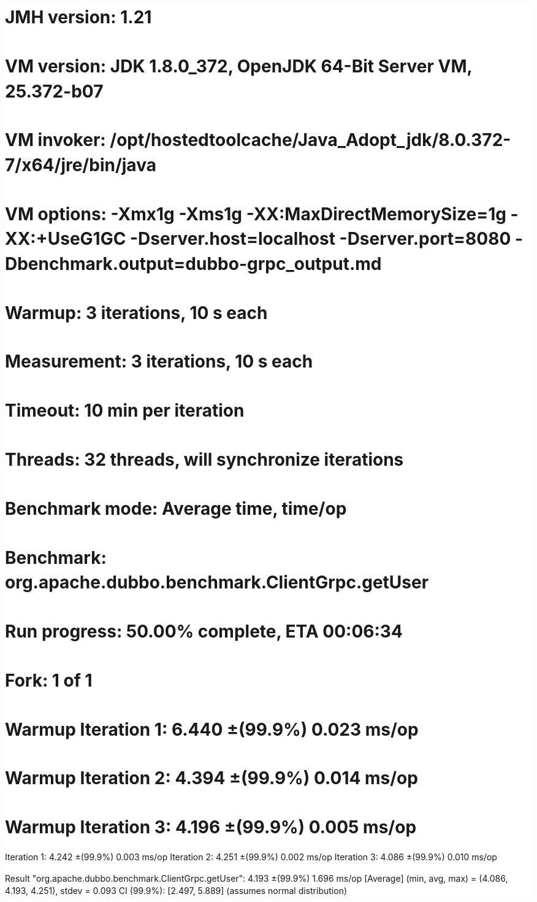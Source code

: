 
# JMH version: 1.21
# VM version: JDK 1.8.0_372, OpenJDK 64-Bit Server VM, 25.372-b07
# VM invoker: /opt/hostedtoolcache/Java_Adopt_jdk/8.0.372-7/x64/jre/bin/java
# VM options: -Xmx1g -Xms1g -XX:MaxDirectMemorySize=1g -XX:+UseG1GC -Dserver.host=localhost -Dserver.port=8080 -Dbenchmark.output=dubbo-grpc_output.md
# Warmup: 3 iterations, 10 s each
# Measurement: 3 iterations, 10 s each
# Timeout: 10 min per iteration
# Threads: 32 threads, will synchronize iterations
# Benchmark mode: Average time, time/op
# Benchmark: org.apache.dubbo.benchmark.ClientGrpc.getUser

# Run progress: 50.00% complete, ETA 00:06:34
# Fork: 1 of 1
# Warmup Iteration   1: 6.440 ±(99.9%) 0.023 ms/op
# Warmup Iteration   2: 4.394 ±(99.9%) 0.014 ms/op
# Warmup Iteration   3: 4.196 ±(99.9%) 0.005 ms/op
Iteration   1: 4.242 ±(99.9%) 0.003 ms/op
Iteration   2: 4.251 ±(99.9%) 0.002 ms/op
Iteration   3: 4.086 ±(99.9%) 0.010 ms/op


Result "org.apache.dubbo.benchmark.ClientGrpc.getUser":
  4.193 ±(99.9%) 1.696 ms/op [Average]
  (min, avg, max) = (4.086, 4.193, 4.251), stdev = 0.093
  CI (99.9%): [2.497, 5.889] (assumes normal distribution)
